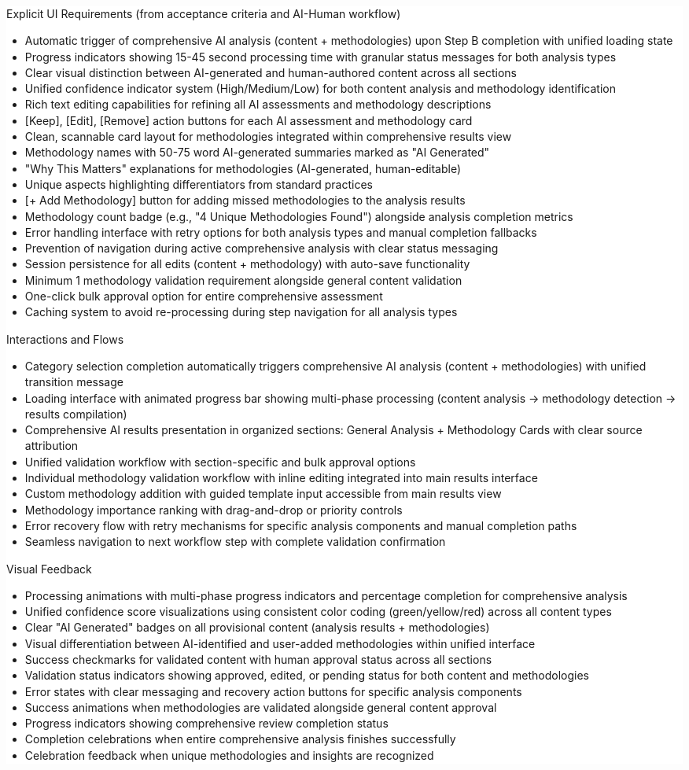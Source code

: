 Explicit UI Requirements (from acceptance criteria and AI-Human workflow)
- Automatic trigger of comprehensive AI analysis (content + methodologies) upon Step B completion with unified loading state
- Progress indicators showing 15-45 second processing time with granular status messages for both analysis types
- Clear visual distinction between AI-generated and human-authored content across all sections
- Unified confidence indicator system (High/Medium/Low) for both content analysis and methodology identification
- Rich text editing capabilities for refining all AI assessments and methodology descriptions
- [Keep], [Edit], [Remove] action buttons for each AI assessment and methodology card
- Clean, scannable card layout for methodologies integrated within comprehensive results view
- Methodology names with 50-75 word AI-generated summaries marked as "AI Generated"
- "Why This Matters" explanations for methodologies (AI-generated, human-editable)
- Unique aspects highlighting differentiators from standard practices
- [+ Add Methodology] button for adding missed methodologies to the analysis results
- Methodology count badge (e.g., "4 Unique Methodologies Found") alongside analysis completion metrics
- Error handling interface with retry options for both analysis types and manual completion fallbacks
- Prevention of navigation during active comprehensive analysis with clear status messaging
- Session persistence for all edits (content + methodology) with auto-save functionality
- Minimum 1 methodology validation requirement alongside general content validation
- One-click bulk approval option for entire comprehensive assessment
- Caching system to avoid re-processing during step navigation for all analysis types

Interactions and Flows
- Category selection completion automatically triggers comprehensive AI analysis (content + methodologies) with unified transition message
- Loading interface with animated progress bar showing multi-phase processing (content analysis → methodology detection → results compilation)
- Comprehensive AI results presentation in organized sections: General Analysis + Methodology Cards with clear source attribution
- Unified validation workflow with section-specific and bulk approval options
- Individual methodology validation workflow with inline editing integrated into main results interface
- Custom methodology addition with guided template input accessible from main results view
- Methodology importance ranking with drag-and-drop or priority controls
- Error recovery flow with retry mechanisms for specific analysis components and manual completion paths
- Seamless navigation to next workflow step with complete validation confirmation

Visual Feedback
- Processing animations with multi-phase progress indicators and percentage completion for comprehensive analysis
- Unified confidence score visualizations using consistent color coding (green/yellow/red) across all content types
- Clear "AI Generated" badges on all provisional content (analysis results + methodologies)
- Visual differentiation between AI-identified and user-added methodologies within unified interface
- Success checkmarks for validated content with human approval status across all sections
- Validation status indicators showing approved, edited, or pending status for both content and methodologies
- Error states with clear messaging and recovery action buttons for specific analysis components
- Success animations when methodologies are validated alongside general content approval
- Progress indicators showing comprehensive review completion status
- Completion celebrations when entire comprehensive analysis finishes successfully
- Celebration feedback when unique methodologies and insights are recognized
